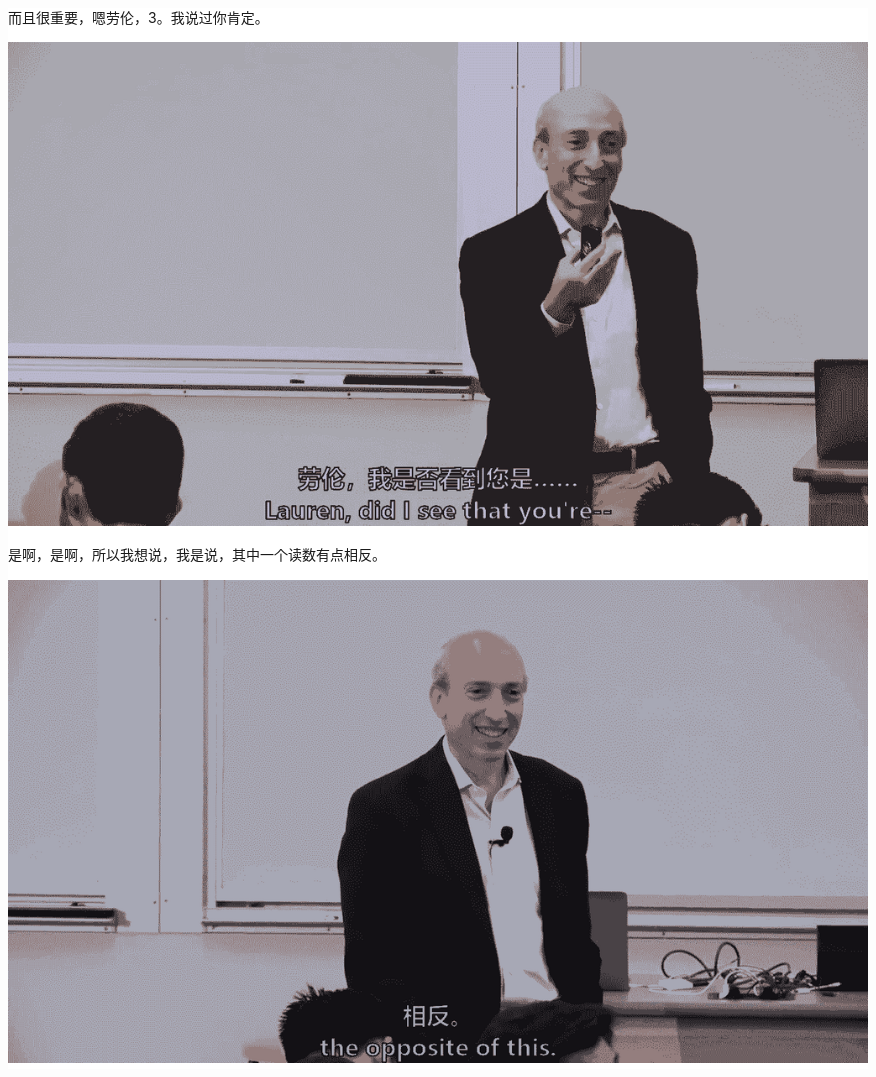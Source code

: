 而且很重要，嗯劳伦，3。我说过你肯定。

![](img/09d51cc3621413ca27314dc5a2de624c_25.png)

是啊，是啊，所以我想说，我是说，其中一个读数有点相反。

![](img/09d51cc3621413ca27314dc5a2de624c_27.png)
